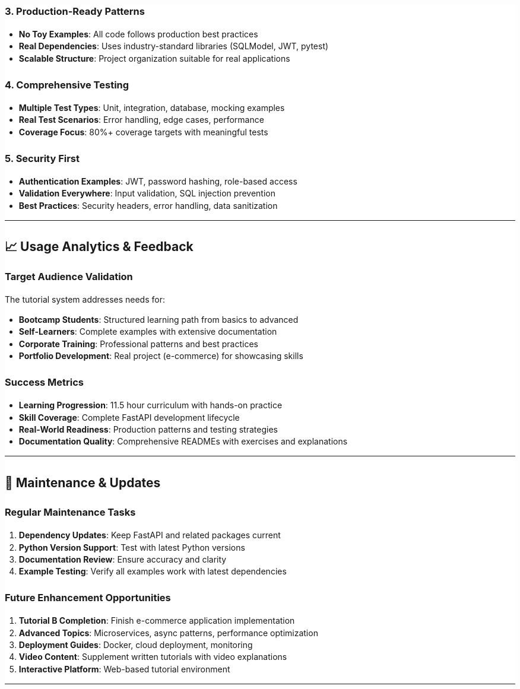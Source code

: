 ### 3. **Production-Ready Patterns**
- **No Toy Examples**: All code follows production best practices
- **Real Dependencies**: Uses industry-standard libraries (SQLModel, JWT, pytest)
- **Scalable Structure**: Project organization suitable for real applications

### 4. **Comprehensive Testing**
- **Multiple Test Types**: Unit, integration, database, mocking examples
- **Real Test Scenarios**: Error handling, edge cases, performance
- **Coverage Focus**: 80%+ coverage targets with meaningful tests

### 5. **Security First**
- **Authentication Examples**: JWT, password hashing, role-based access
- **Validation Everywhere**: Input validation, SQL injection prevention
- **Best Practices**: Security headers, error handling, data sanitization

---

## 📈 Usage Analytics & Feedback

### Target Audience Validation

The tutorial system addresses needs for:

- **Bootcamp Students**: Structured learning path from basics to advanced
- **Self-Learners**: Complete examples with extensive documentation
- **Corporate Training**: Professional patterns and best practices
- **Portfolio Development**: Real project (e-commerce) for showcasing skills

### Success Metrics

- **Learning Progression**: 11.5 hour curriculum with hands-on practice
- **Skill Coverage**: Complete FastAPI development lifecycle
- **Real-World Readiness**: Production patterns and testing strategies
- **Documentation Quality**: Comprehensive READMEs with exercises and explanations

---

## 🔄 Maintenance & Updates

### Regular Maintenance Tasks

1. **Dependency Updates**: Keep FastAPI and related packages current
2. **Python Version Support**: Test with latest Python versions
3. **Documentation Review**: Ensure accuracy and clarity
4. **Example Testing**: Verify all examples work with latest dependencies

### Future Enhancement Opportunities

1. **Tutorial B Completion**: Finish e-commerce application implementation
2. **Advanced Topics**: Microservices, async patterns, performance optimization
3. **Deployment Guides**: Docker, cloud deployment, monitoring
4. **Video Content**: Supplement written tutorials with video explanations
5. **Interactive Platform**: Web-based tutorial environment

---